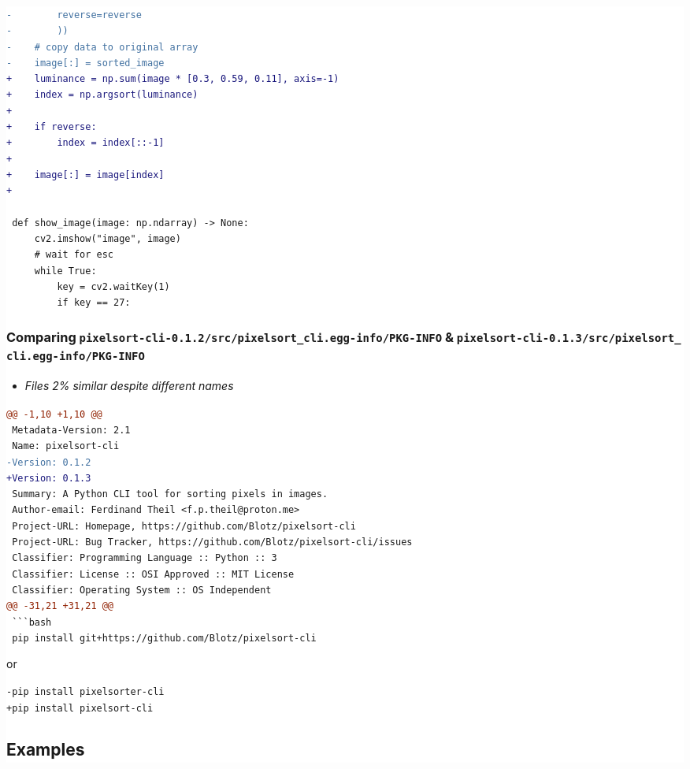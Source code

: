 ```diff
-        reverse=reverse
-        ))
-    # copy data to original array
-    image[:] = sorted_image
+    luminance = np.sum(image * [0.3, 0.59, 0.11], axis=-1)
+    index = np.argsort(luminance)
+
+    if reverse:
+        index = index[::-1]
+
+    image[:] = image[index]
+
 
 def show_image(image: np.ndarray) -> None:
     cv2.imshow("image", image)
     # wait for esc
     while True:
         key = cv2.waitKey(1)
         if key == 27:
```

### Comparing `pixelsort-cli-0.1.2/src/pixelsort_cli.egg-info/PKG-INFO` & `pixelsort-cli-0.1.3/src/pixelsort_cli.egg-info/PKG-INFO`

 * *Files 2% similar despite different names*

```diff
@@ -1,10 +1,10 @@
 Metadata-Version: 2.1
 Name: pixelsort-cli
-Version: 0.1.2
+Version: 0.1.3
 Summary: A Python CLI tool for sorting pixels in images.
 Author-email: Ferdinand Theil <f.p.theil@proton.me>
 Project-URL: Homepage, https://github.com/Blotz/pixelsort-cli
 Project-URL: Bug Tracker, https://github.com/Blotz/pixelsort-cli/issues
 Classifier: Programming Language :: Python :: 3
 Classifier: License :: OSI Approved :: MIT License
 Classifier: Operating System :: OS Independent
@@ -31,21 +31,21 @@
 ```bash
 pip install git+https://github.com/Blotz/pixelsort-cli
 ```
 
 or
 
 ```bash
-pip install pixelsorter-cli
+pip install pixelsort-cli
 ```
 
 ## Examples
 